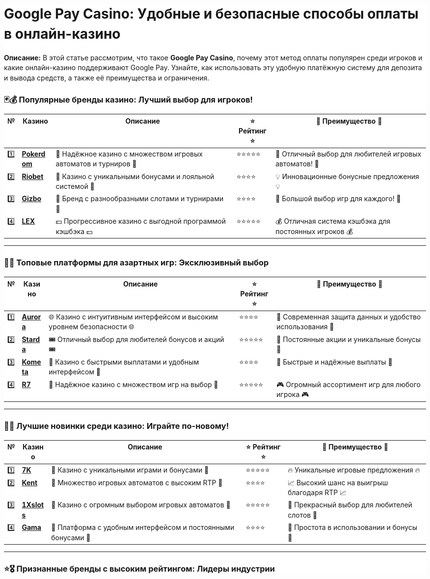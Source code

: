 # Google Pay Casino: Удобные и безопасные способы оплаты в онлайн-казино

**Описание:** В этой статье рассмотрим, что такое **Google Pay Casino**, почему этот метод оплаты популярен среди игроков и какие онлайн-казино поддерживают Google Pay. Узнайте, как использовать эту удобную платёжную систему для депозита и вывода средств, а также её преимущества и ограничения.

### 🃏💰 Популярные бренды казино: Лучший выбор для игроков!

| №  | Казино | Описание | ⭐️ Рейтинг ⭐️ | 🎉 Преимущество 🎉 |
|----|--------|----------|---------------|--------------------|
| 1️⃣ | **[Pokerdom](https://brandplay.link/4k77v2yx)** | 🎲 Надёжное казино с множеством игровых автоматов и турниров 🎲 | ⭐️⭐️⭐️⭐️⭐️ | 🎰 Отличный выбор для любителей игровых автоматов! 🎰 |
| 2️⃣ | **[Riobet](https://brandplay.link/7xBLTPyj)** | 🎁 Казино с уникальными бонусами и лояльной системой 🎁 | ⭐️⭐️⭐️⭐️ | 💡 Инновационные бонусные предложения 💡 |
| 3️⃣ | **[Gizbo](https://brandplay.link/bprXw4YV)** | 🎰 Бренд с разнообразными слотами и турнирами 🎰 | ⭐️⭐️⭐️⭐️ | 🔄 Большой выбор игр для каждого! 🔄 |
| 4️⃣ | **[LEX](https://brandplay.link/zW4hdDFV)** | 💵 Прогрессивное казино с выгодной программой кэшбэка 💵 | ⭐️⭐️⭐️⭐️⭐️ | 💰 Отличная система кэшбэка для постоянных игроков 💰 |

---

### 🎰🔥 Топовые платформы для азартных игр: Эксклюзивный выбор

| №  | Казино | Описание | ⭐️ Рейтинг ⭐️ | 🎉 Преимущество 🎉 |
|----|--------|----------|---------------|--------------------|
| 1️⃣ | **[Aurora](https://10trafic-stat2.com/click/668546556bcc6313411604bd/6766/13032/subaccount)** | 🌐 Казино с интуитивным интерфейсом и высоким уровнем безопасности 🌐 | ⭐️⭐️⭐️⭐️ | 🔐 Современная защита данных и удобство использования 🔐 |
| 2️⃣ | **[Starda](https://brandplay.link/fB7xwRFL)** | 🎟️ Отличный выбор для любителей бонусов и акций 🎟️ | ⭐️⭐️⭐️⭐️⭐️ | 🎉 Постоянные акции и уникальные бонусы 🎉 |
| 3️⃣ | **[Kometa](https://brandplay.link/8ZymQJV8)** | 💸 Казино с быстрыми выплатами и удобным интерфейсом 💸 | ⭐️⭐️⭐️⭐️ | 🚀 Быстрые и надёжные выплаты 🚀 |
| 4️⃣ | **[R7](https://brandplay.link/bMd3Yjsw)** | 🎲 Надёжное казино с множеством игр на выбор 🎲 | ⭐️⭐️⭐️⭐️⭐️ | 🎮 Огромный ассортимент игр для любого игрока 🎮 |

---

### 🚀🎲 Лучшие новинки среди казино: Играйте по-новому!

| №  | Казино | Описание | ⭐️ Рейтинг ⭐️ | 🎉 Преимущество 🎉 |
|----|--------|----------|---------------|--------------------|
| 1️⃣ | **[7K](https://brandplay.link/BvQyFShp)** | 🎯 Казино с уникальными играми и бонусами 🎯 | ⭐️⭐️⭐️⭐️⭐️ | 🔥 Уникальные игровые предложения 🔥 |
| 2️⃣ | **[Kent](https://brandplay.link/Fv2WP3js)** | 🤑 Множество игровых автоматов с высоким RTP 🤑 | ⭐️⭐️⭐️⭐️ | 📈 Высокий шанс на выигрыш благодаря RTP 📈 |
| 3️⃣ | **[1Xslots](https://brandplay.link/hSB1khtr)** | 🎰 Казино с огромным выбором игровых автоматов 🎰 | ⭐️⭐️⭐️⭐️⭐️ | 🎉 Прекрасный выбор для любителей слотов 🎉 |
| 4️⃣ | **[Gama](https://brandplay.link/j6NMKsDz)** | 🔄 Платформа с удобным интерфейсом и постоянными бонусами 🔄 | ⭐️⭐️⭐️⭐️ | 💸 Простота в использовании и бонусы 💸 |

---

### ⭐️🎖️ Признанные бренды с высоким рейтингом: Лидеры индустрии
